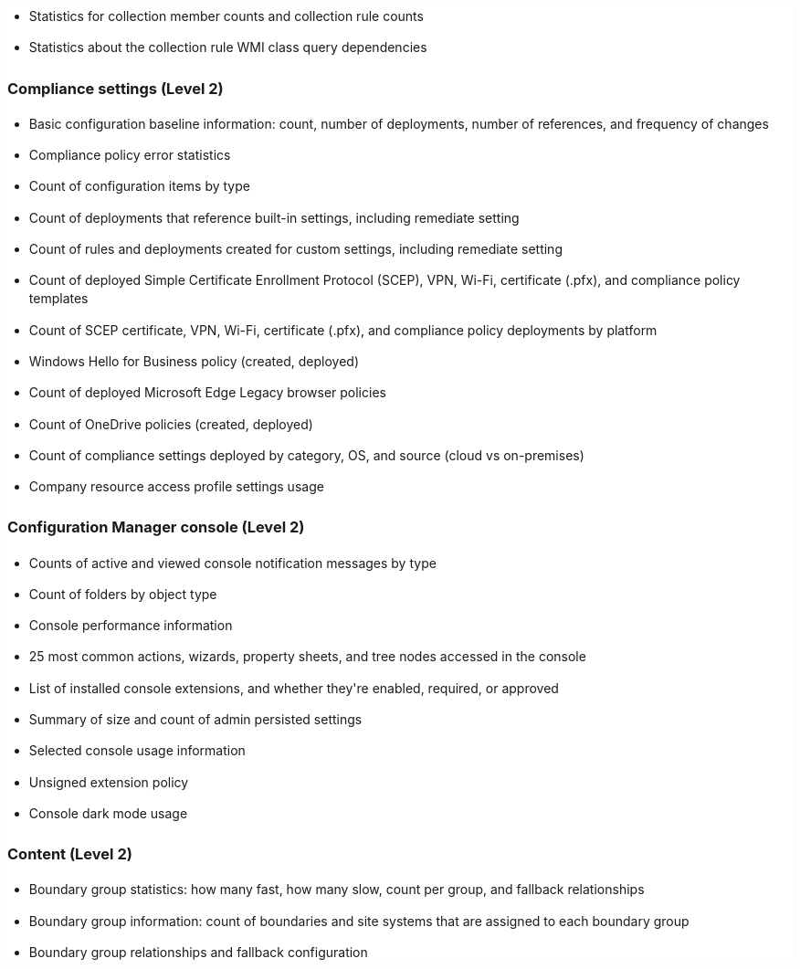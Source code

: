 - Statistics for collection member counts and collection rule counts
 
- Statistics about the collection rule WMI class query dependencies

### Compliance settings (Level 2)

- Basic configuration baseline information: count, number of deployments, number of references, and frequency of changes

- Compliance policy error statistics

- Count of configuration items by type

- Count of deployments that reference built-in settings, including remediate setting

- Count of rules and deployments created for custom settings, including remediate setting

- Count of deployed Simple Certificate Enrollment Protocol (SCEP), VPN, Wi-Fi, certificate (.pfx), and compliance policy templates

- Count of SCEP certificate, VPN, Wi-Fi, certificate (.pfx), and compliance policy deployments by platform

- Windows Hello for Business policy (created, deployed)

- Count of deployed Microsoft Edge Legacy browser policies

- Count of OneDrive policies (created, deployed)

- Count of compliance settings deployed by category, OS, and source (cloud vs on-premises)
 
- Company resource access profile settings usage

### Configuration Manager console (Level 2)

- Counts of active and viewed console notification messages by type

- Count of folders by object type

- Console performance information

- 25 most common actions, wizards, property sheets, and tree nodes accessed in the console

- List of installed console extensions, and whether they're enabled, required, or approved

- Summary of size and count of admin persisted settings

- Selected console usage information

- Unsigned extension policy
 
- Console dark mode usage

### Content (Level 2)

- Boundary group statistics: how many fast, how many slow, count per group, and fallback relationships

- Boundary group information: count of boundaries and site systems that are assigned to each boundary group

- Boundary group relationships and fallback configuration
